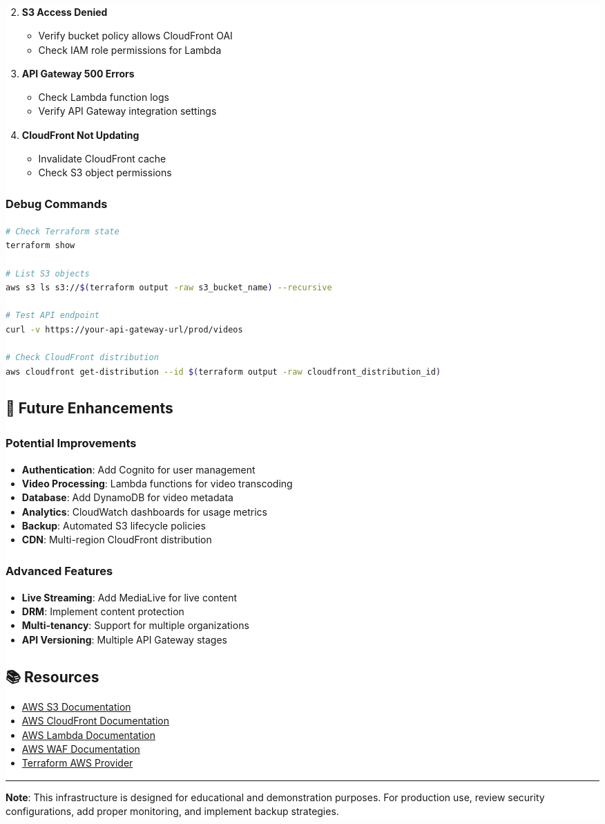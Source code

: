 2. **S3 Access Denied**
   - Verify bucket policy allows CloudFront OAI
   - Check IAM role permissions for Lambda

3. **API Gateway 500 Errors**
   - Check Lambda function logs
   - Verify API Gateway integration settings

4. **CloudFront Not Updating**
   - Invalidate CloudFront cache
   - Check S3 object permissions

### Debug Commands
```bash
# Check Terraform state
terraform show

# List S3 objects
aws s3 ls s3://$(terraform output -raw s3_bucket_name) --recursive

# Test API endpoint
curl -v https://your-api-gateway-url/prod/videos

# Check CloudFront distribution
aws cloudfront get-distribution --id $(terraform output -raw cloudfront_distribution_id)
```

## 🔮 Future Enhancements

### Potential Improvements
- **Authentication**: Add Cognito for user management
- **Video Processing**: Lambda functions for video transcoding
- **Database**: Add DynamoDB for video metadata
- **Analytics**: CloudWatch dashboards for usage metrics
- **Backup**: Automated S3 lifecycle policies
- **CDN**: Multi-region CloudFront distribution

### Advanced Features
- **Live Streaming**: Add MediaLive for live content
- **DRM**: Implement content protection
- **Multi-tenancy**: Support for multiple organizations
- **API Versioning**: Multiple API Gateway stages

## 📚 Resources

- [AWS S3 Documentation](https://docs.aws.amazon.com/s3/)
- [AWS CloudFront Documentation](https://docs.aws.amazon.com/cloudfront/)
- [AWS Lambda Documentation](https://docs.aws.amazon.com/lambda/)
- [AWS WAF Documentation](https://docs.aws.amazon.com/waf/)
- [Terraform AWS Provider](https://registry.terraform.io/providers/hashicorp/aws/latest/docs)

---

**Note**: This infrastructure is designed for educational and demonstration purposes. For production use, review security configurations, add proper monitoring, and implement backup strategies. 